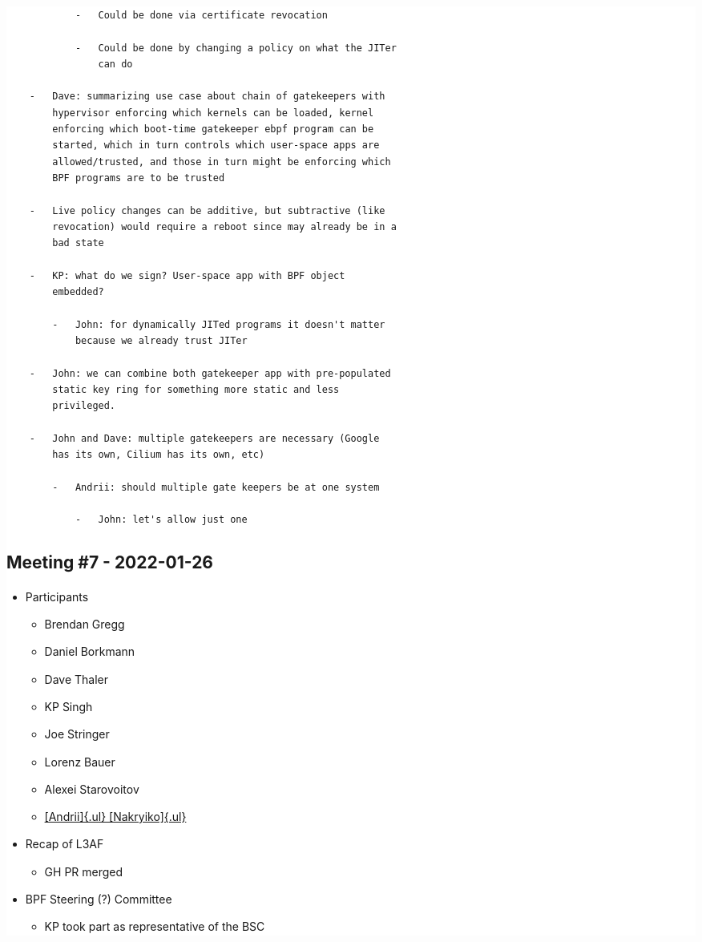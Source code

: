                 -   Could be done via certificate revocation

                -   Could be done by changing a policy on what the JITer
                    can do

        -   Dave: summarizing use case about chain of gatekeepers with
            hypervisor enforcing which kernels can be loaded, kernel
            enforcing which boot-time gatekeeper ebpf program can be
            started, which in turn controls which user-space apps are
            allowed/trusted, and those in turn might be enforcing which
            BPF programs are to be trusted

        -   Live policy changes can be additive, but subtractive (like
            revocation) would require a reboot since may already be in a
            bad state

        -   KP: what do we sign? User-space app with BPF object
            embedded?

            -   John: for dynamically JITed programs it doesn't matter
                because we already trust JITer

        -   John: we can combine both gatekeeper app with pre-populated
            static key ring for something more static and less
            privileged.

        -   John and Dave: multiple gatekeepers are necessary (Google
            has its own, Cilium has its own, etc)

            -   Andrii: should multiple gate keepers be at one system

                -   John: let's allow just one

## Meeting \#7 - 2022-01-26

-   Participants

    -   Brendan Gregg

    -   Daniel Borkmann

    -   Dave Thaler

    -   KP Singh

    -   Joe Stringer

    -   Lorenz Bauer

    -   Alexei Starovoitov

    -   [[Andrii]{.ul} [Nakryiko]{.ul}](mailto:andrii@kernel.org)

-   Recap of L3AF

    -   GH PR merged

-   BPF Steering (?) Committee

    -   KP took part as representative of the BSC
